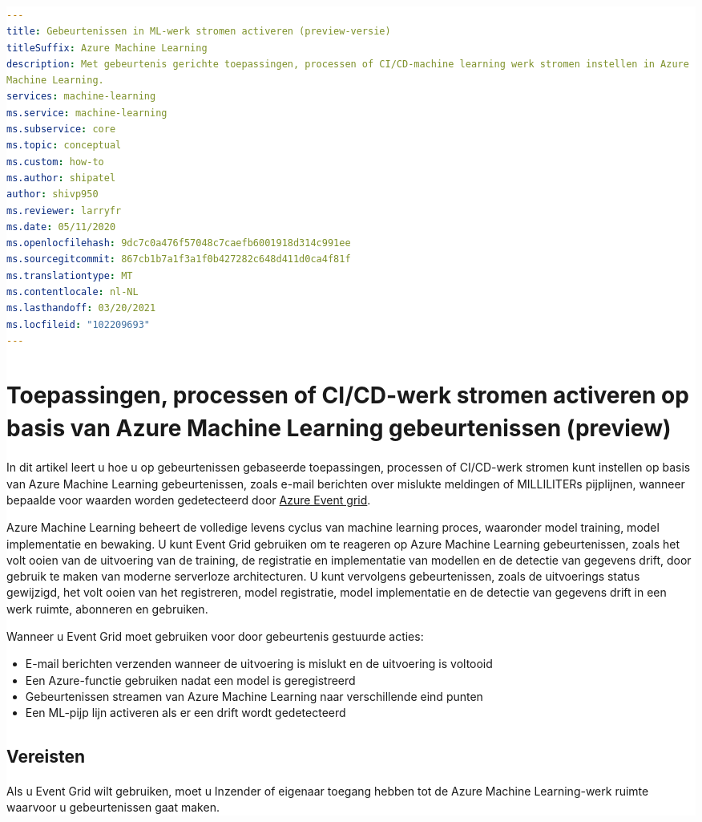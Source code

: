 ```yaml
---
title: Gebeurtenissen in ML-werk stromen activeren (preview-versie)
titleSuffix: Azure Machine Learning
description: Met gebeurtenis gerichte toepassingen, processen of CI/CD-machine learning werk stromen instellen in Azure Machine Learning.
services: machine-learning
ms.service: machine-learning
ms.subservice: core
ms.topic: conceptual
ms.custom: how-to
ms.author: shipatel
author: shivp950
ms.reviewer: larryfr
ms.date: 05/11/2020
ms.openlocfilehash: 9dc7c0a476f57048c7caefb6001918d314c991ee
ms.sourcegitcommit: 867cb1b7a1f3a1f0b427282c648d411d0ca4f81f
ms.translationtype: MT
ms.contentlocale: nl-NL
ms.lasthandoff: 03/20/2021
ms.locfileid: "102209693"
---
```

# <a name="trigger-applications-processes-or-cicd-workflows-based-on-azure-machine-learning-events-preview"></a>Toepassingen, processen of CI/CD-werk stromen activeren op basis van Azure Machine Learning gebeurtenissen (preview)

In dit artikel leert u hoe u op gebeurtenissen gebaseerde toepassingen, processen of CI/CD-werk stromen kunt instellen op basis van Azure Machine Learning gebeurtenissen, zoals e-mail berichten over mislukte meldingen of MILLILITERs pijplijnen, wanneer bepaalde voor waarden worden gedetecteerd door [Azure Event grid](../event-grid/index.yml).

Azure Machine Learning beheert de volledige levens cyclus van machine learning proces, waaronder model training, model implementatie en bewaking. U kunt Event Grid gebruiken om te reageren op Azure Machine Learning gebeurtenissen, zoals het volt ooien van de uitvoering van de training, de registratie en implementatie van modellen en de detectie van gegevens drift, door gebruik te maken van moderne serverloze architecturen. U kunt vervolgens gebeurtenissen, zoals de uitvoerings status gewijzigd, het volt ooien van het registreren, model registratie, model implementatie en de detectie van gegevens drift in een werk ruimte, abonneren en gebruiken.

Wanneer u Event Grid moet gebruiken voor door gebeurtenis gestuurde acties:
* E-mail berichten verzenden wanneer de uitvoering is mislukt en de uitvoering is voltooid
* Een Azure-functie gebruiken nadat een model is geregistreerd
* Gebeurtenissen streamen van Azure Machine Learning naar verschillende eind punten
* Een ML-pijp lijn activeren als er een drift wordt gedetecteerd

## <a name="prerequisites"></a>Vereisten
Als u Event Grid wilt gebruiken, moet u Inzender of eigenaar toegang hebben tot de Azure Machine Learning-werk ruimte waarvoor u gebeurtenissen gaat maken.
